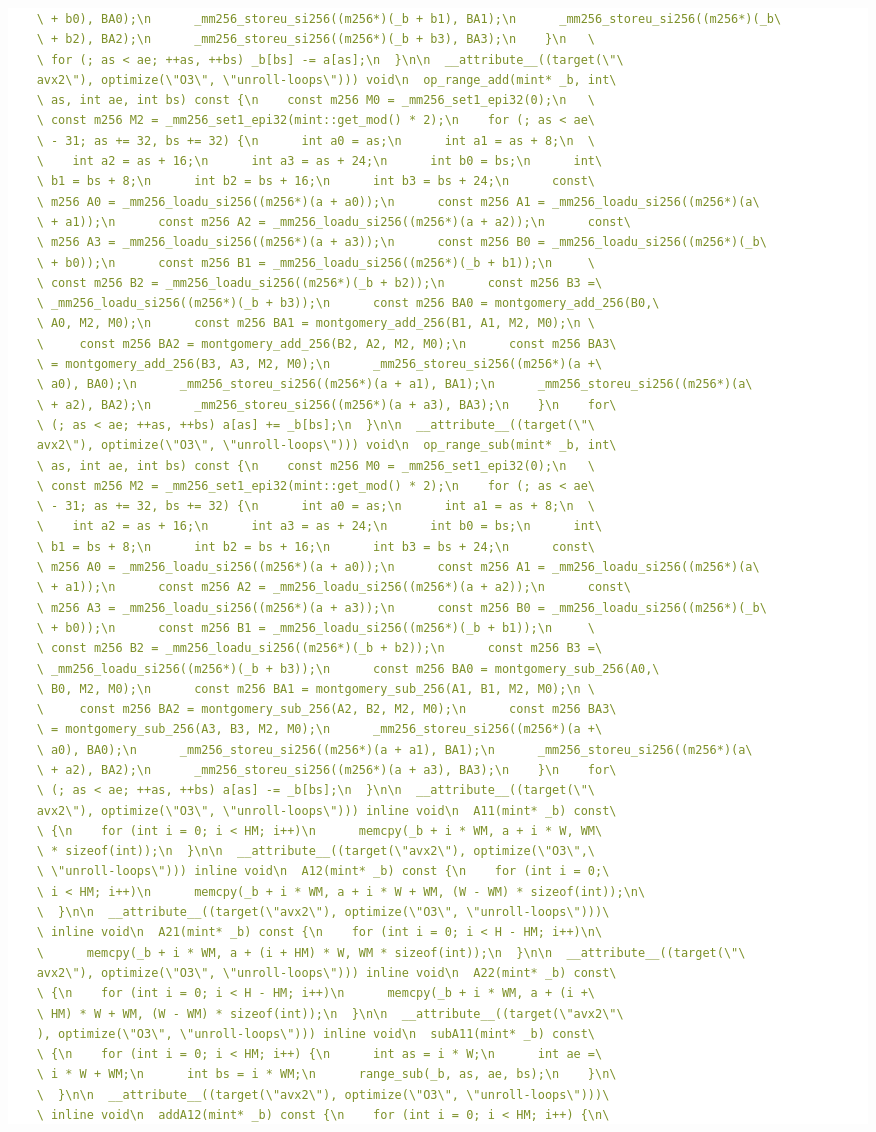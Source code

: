 ```yaml
    \ + b0), BA0);\n      _mm256_storeu_si256((m256*)(_b + b1), BA1);\n      _mm256_storeu_si256((m256*)(_b\
    \ + b2), BA2);\n      _mm256_storeu_si256((m256*)(_b + b3), BA3);\n    }\n   \
    \ for (; as < ae; ++as, ++bs) _b[bs] -= a[as];\n  }\n\n  __attribute__((target(\"\
    avx2\"), optimize(\"O3\", \"unroll-loops\"))) void\n  op_range_add(mint* _b, int\
    \ as, int ae, int bs) const {\n    const m256 M0 = _mm256_set1_epi32(0);\n   \
    \ const m256 M2 = _mm256_set1_epi32(mint::get_mod() * 2);\n    for (; as < ae\
    \ - 31; as += 32, bs += 32) {\n      int a0 = as;\n      int a1 = as + 8;\n  \
    \    int a2 = as + 16;\n      int a3 = as + 24;\n      int b0 = bs;\n      int\
    \ b1 = bs + 8;\n      int b2 = bs + 16;\n      int b3 = bs + 24;\n      const\
    \ m256 A0 = _mm256_loadu_si256((m256*)(a + a0));\n      const m256 A1 = _mm256_loadu_si256((m256*)(a\
    \ + a1));\n      const m256 A2 = _mm256_loadu_si256((m256*)(a + a2));\n      const\
    \ m256 A3 = _mm256_loadu_si256((m256*)(a + a3));\n      const m256 B0 = _mm256_loadu_si256((m256*)(_b\
    \ + b0));\n      const m256 B1 = _mm256_loadu_si256((m256*)(_b + b1));\n     \
    \ const m256 B2 = _mm256_loadu_si256((m256*)(_b + b2));\n      const m256 B3 =\
    \ _mm256_loadu_si256((m256*)(_b + b3));\n      const m256 BA0 = montgomery_add_256(B0,\
    \ A0, M2, M0);\n      const m256 BA1 = montgomery_add_256(B1, A1, M2, M0);\n \
    \     const m256 BA2 = montgomery_add_256(B2, A2, M2, M0);\n      const m256 BA3\
    \ = montgomery_add_256(B3, A3, M2, M0);\n      _mm256_storeu_si256((m256*)(a +\
    \ a0), BA0);\n      _mm256_storeu_si256((m256*)(a + a1), BA1);\n      _mm256_storeu_si256((m256*)(a\
    \ + a2), BA2);\n      _mm256_storeu_si256((m256*)(a + a3), BA3);\n    }\n    for\
    \ (; as < ae; ++as, ++bs) a[as] += _b[bs];\n  }\n\n  __attribute__((target(\"\
    avx2\"), optimize(\"O3\", \"unroll-loops\"))) void\n  op_range_sub(mint* _b, int\
    \ as, int ae, int bs) const {\n    const m256 M0 = _mm256_set1_epi32(0);\n   \
    \ const m256 M2 = _mm256_set1_epi32(mint::get_mod() * 2);\n    for (; as < ae\
    \ - 31; as += 32, bs += 32) {\n      int a0 = as;\n      int a1 = as + 8;\n  \
    \    int a2 = as + 16;\n      int a3 = as + 24;\n      int b0 = bs;\n      int\
    \ b1 = bs + 8;\n      int b2 = bs + 16;\n      int b3 = bs + 24;\n      const\
    \ m256 A0 = _mm256_loadu_si256((m256*)(a + a0));\n      const m256 A1 = _mm256_loadu_si256((m256*)(a\
    \ + a1));\n      const m256 A2 = _mm256_loadu_si256((m256*)(a + a2));\n      const\
    \ m256 A3 = _mm256_loadu_si256((m256*)(a + a3));\n      const m256 B0 = _mm256_loadu_si256((m256*)(_b\
    \ + b0));\n      const m256 B1 = _mm256_loadu_si256((m256*)(_b + b1));\n     \
    \ const m256 B2 = _mm256_loadu_si256((m256*)(_b + b2));\n      const m256 B3 =\
    \ _mm256_loadu_si256((m256*)(_b + b3));\n      const m256 BA0 = montgomery_sub_256(A0,\
    \ B0, M2, M0);\n      const m256 BA1 = montgomery_sub_256(A1, B1, M2, M0);\n \
    \     const m256 BA2 = montgomery_sub_256(A2, B2, M2, M0);\n      const m256 BA3\
    \ = montgomery_sub_256(A3, B3, M2, M0);\n      _mm256_storeu_si256((m256*)(a +\
    \ a0), BA0);\n      _mm256_storeu_si256((m256*)(a + a1), BA1);\n      _mm256_storeu_si256((m256*)(a\
    \ + a2), BA2);\n      _mm256_storeu_si256((m256*)(a + a3), BA3);\n    }\n    for\
    \ (; as < ae; ++as, ++bs) a[as] -= _b[bs];\n  }\n\n  __attribute__((target(\"\
    avx2\"), optimize(\"O3\", \"unroll-loops\"))) inline void\n  A11(mint* _b) const\
    \ {\n    for (int i = 0; i < HM; i++)\n      memcpy(_b + i * WM, a + i * W, WM\
    \ * sizeof(int));\n  }\n\n  __attribute__((target(\"avx2\"), optimize(\"O3\",\
    \ \"unroll-loops\"))) inline void\n  A12(mint* _b) const {\n    for (int i = 0;\
    \ i < HM; i++)\n      memcpy(_b + i * WM, a + i * W + WM, (W - WM) * sizeof(int));\n\
    \  }\n\n  __attribute__((target(\"avx2\"), optimize(\"O3\", \"unroll-loops\")))\
    \ inline void\n  A21(mint* _b) const {\n    for (int i = 0; i < H - HM; i++)\n\
    \      memcpy(_b + i * WM, a + (i + HM) * W, WM * sizeof(int));\n  }\n\n  __attribute__((target(\"\
    avx2\"), optimize(\"O3\", \"unroll-loops\"))) inline void\n  A22(mint* _b) const\
    \ {\n    for (int i = 0; i < H - HM; i++)\n      memcpy(_b + i * WM, a + (i +\
    \ HM) * W + WM, (W - WM) * sizeof(int));\n  }\n\n  __attribute__((target(\"avx2\"\
    ), optimize(\"O3\", \"unroll-loops\"))) inline void\n  subA11(mint* _b) const\
    \ {\n    for (int i = 0; i < HM; i++) {\n      int as = i * W;\n      int ae =\
    \ i * W + WM;\n      int bs = i * WM;\n      range_sub(_b, as, ae, bs);\n    }\n\
    \  }\n\n  __attribute__((target(\"avx2\"), optimize(\"O3\", \"unroll-loops\")))\
    \ inline void\n  addA12(mint* _b) const {\n    for (int i = 0; i < HM; i++) {\n\
```